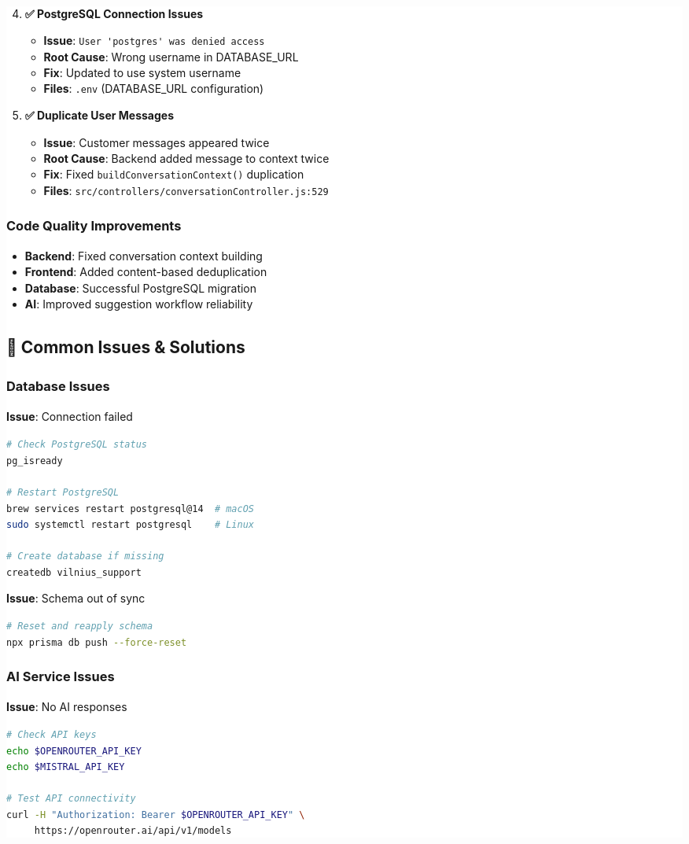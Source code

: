 4. **✅ PostgreSQL Connection Issues**
   - **Issue**: `User 'postgres' was denied access`
   - **Root Cause**: Wrong username in DATABASE_URL
   - **Fix**: Updated to use system username
   - **Files**: `.env` (DATABASE_URL configuration)

5. **✅ Duplicate User Messages**
   - **Issue**: Customer messages appeared twice
   - **Root Cause**: Backend added message to context twice
   - **Fix**: Fixed `buildConversationContext()` duplication
   - **Files**: `src/controllers/conversationController.js:529`

### Code Quality Improvements

- **Backend**: Fixed conversation context building
- **Frontend**: Added content-based deduplication
- **Database**: Successful PostgreSQL migration
- **AI**: Improved suggestion workflow reliability

## 🚨 Common Issues & Solutions

### Database Issues

**Issue**: Connection failed
```bash
# Check PostgreSQL status
pg_isready

# Restart PostgreSQL
brew services restart postgresql@14  # macOS
sudo systemctl restart postgresql    # Linux

# Create database if missing
createdb vilnius_support
```

**Issue**: Schema out of sync
```bash
# Reset and reapply schema
npx prisma db push --force-reset
```

### AI Service Issues

**Issue**: No AI responses
```bash
# Check API keys
echo $OPENROUTER_API_KEY
echo $MISTRAL_API_KEY

# Test API connectivity
curl -H "Authorization: Bearer $OPENROUTER_API_KEY" \
     https://openrouter.ai/api/v1/models
```
